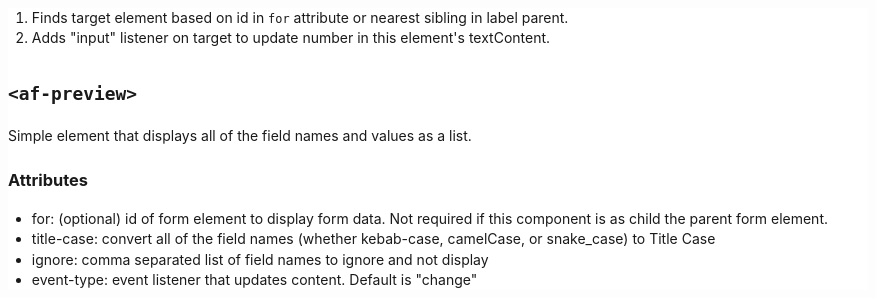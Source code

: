 1. Finds target element based on id in `for` attribute or nearest sibling in label parent.
2. Adds "input" listener on target to update number in this element's textContent.

## `<af-preview>`

Simple element that displays all of the field names and values as a list.

### Attributes

* for: (optional) id of form element to display form data. Not required if this component is as child the parent form element.
* title-case: convert all of the field names (whether kebab-case, camelCase, or snake_case) to Title Case
* ignore: comma separated list of field names to ignore and not display
* event-type: event listener that updates content. Default is "change"